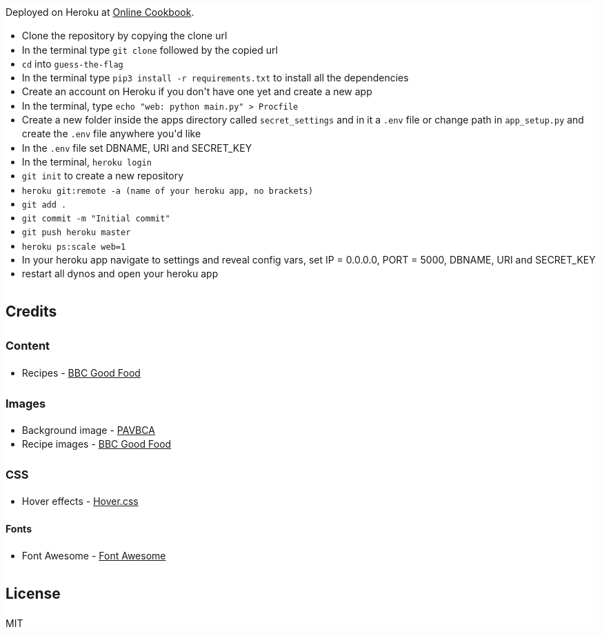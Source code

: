 Deployed on Heroku at [Online Cookbook](https://online-cook-book.herokuapp.com/).

* Clone the repository by copying the clone url
* In the terminal type `git clone` followed by the copied url
* `cd` into `guess-the-flag`
* In the terminal type `pip3 install -r requirements.txt` to install all the dependencies 
* Create an account on Heroku if you don't have one yet and create a new app
* In the terminal, type `echo "web: python main.py" > Procfile`
* Create a new folder inside the apps directory called `secret_settings` and in it a `.env` file or 
change path in `app_setup.py` and create the `.env` file anywhere you'd like
* In the `.env` file set DBNAME, URI and SECRET_KEY
* In the terminal, `heroku login`
* `git init` to create a new repository
* `heroku git:remote -a (name of your heroku app, no brackets)`
* `git add .`
* `git commit -m "Initial commit"`
* `git push heroku master`
* `heroku ps:scale web=1`
* In your heroku app navigate to settings and reveal config vars, set IP = 0.0.0.0, PORT = 5000, DBNAME, URI and SECRET_KEY
* restart all dynos and open your heroku app

## Credits

### Content 

* Recipes - [BBC Good Food](https://www.bbcgoodfood.com)

### Images 

* Background image - [PAVBCA](http://pavbca.com/walls/spice-wallpapers)
* Recipe images - [BBC Good Food](https://www.bbcgoodfood.com)

### CSS 

* Hover effects - [Hover.css](http://ianlunn.github.io/Hover/)

#### Fonts

* Font Awesome - [Font Awesome](https://fontawesome.com/?from=io)


## License

MIT
